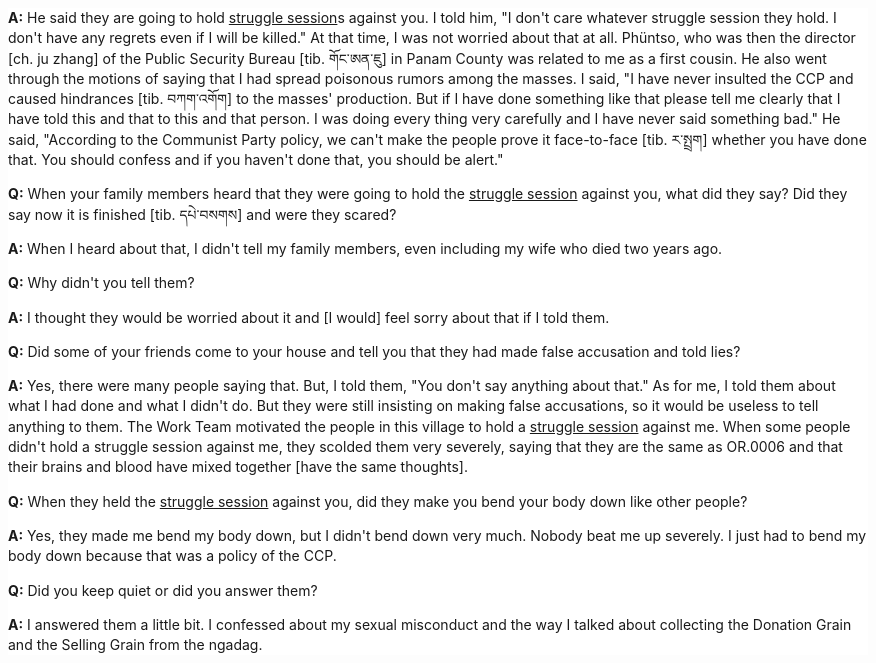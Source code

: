 **A:**  He said they are going to hold <a href="#" data-tooltip="[tib. ཐམཛིང་ཙོནདུ (འཐབ་འཛིང་ཚོགས་འདུ); ch. 斗争会]** Public accusation meetings at which the masses criticized and attacked (struggled against) class enemies and reactionaries, etcetera. Typically, the object of a struggle session would stand in front of the meeting bent over at the waist while the masses questioned and criticized, and often beat him/her.">struggle session</a>s against you. I told him, "I don't care whatever struggle session they hold. I don't have any regrets even if I will be killed." At that time, I was not worried about that at all. Phüntso, who was then the director [ch. ju zhang] of the Public Security Bureau [tib. གོང་ཨན་ཇུ] in Panam County was related to me as a first cousin. He also went through the motions of saying that I had spread poisonous rumors among the masses. I said, "I have never insulted the CCP and caused hindrances [tib. བཀག་འགོག] to the masses' production. But if I have done something like that please tell me clearly that I have told this and that to this and that person. I was doing every thing very carefully and I have never said something bad." He said, "According to the Communist Party policy, we can't make the people prove it face-to-face [tib. ར་སྤྲག] whether you have done that. You should confess and if you haven't done that, you should be alert."   

**Q:**  When your family members heard that they were going to hold the <a href="#" data-tooltip="[tib. ཐམཛིང་ཙོནདུ (འཐབ་འཛིང་ཚོགས་འདུ); ch. 斗争会]** Public accusation meetings at which the masses criticized and attacked (struggled against) class enemies and reactionaries, etcetera. Typically, the object of a struggle session would stand in front of the meeting bent over at the waist while the masses questioned and criticized, and often beat him/her.">struggle session</a> against you, what did they say? Did they say now it is finished [tib. དཔེ་བསགས] and were they scared?   

**A:**  When I heard about that, I didn't tell my family members, even including my wife who died two years ago.   

**Q:**  Why didn't you tell them?   

**A:**  I thought they would be worried about it and [I would] feel sorry about that if I told them.   

**Q:**  Did some of your friends come to your house and tell you that they had made false accusation and told lies?   

**A:**  Yes, there were many people saying that. But, I told them, "You don't say anything about that." As for me, I told them about what I had done and what I didn't do. But they were still insisting on making false accusations, so it would be useless to tell anything to them. The Work Team motivated the people in this village to hold a <a href="#" data-tooltip="[tib. ཐམཛིང་ཙོནདུ (འཐབ་འཛིང་ཚོགས་འདུ); ch. 斗争会]** Public accusation meetings at which the masses criticized and attacked (struggled against) class enemies and reactionaries, etcetera. Typically, the object of a struggle session would stand in front of the meeting bent over at the waist while the masses questioned and criticized, and often beat him/her.">struggle session</a> against me. When some people didn't hold a struggle session against me, they scolded them very severely, saying that they are the same as OR.0006 and that their brains and blood have mixed together [have the same thoughts].   

**Q:**  When they held the <a href="#" data-tooltip="[tib. ཐམཛིང་ཙོནདུ (འཐབ་འཛིང་ཚོགས་འདུ); ch. 斗争会]** Public accusation meetings at which the masses criticized and attacked (struggled against) class enemies and reactionaries, etcetera. Typically, the object of a struggle session would stand in front of the meeting bent over at the waist while the masses questioned and criticized, and often beat him/her.">struggle session</a> against you, did they make you bend your body down like other people?   

**A:**  Yes, they made me bend my body down, but I didn't bend down very much. Nobody beat me up severely. I just had to bend my body down because that was a policy of the CCP.   

**Q:**  Did you keep quiet or did you answer them?   

**A:**  I answered them a little bit. I confessed about my sexual misconduct and the way I talked about collecting the Donation Grain and the Selling Grain from the ngadag.   
